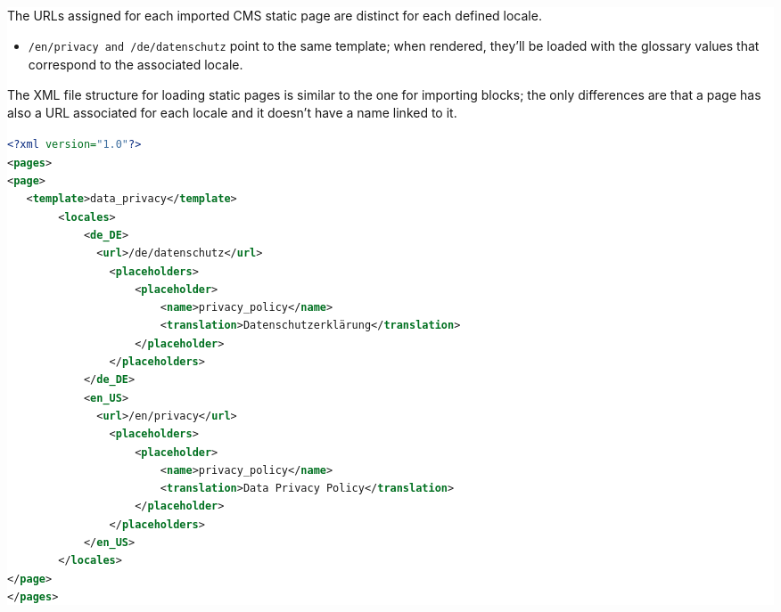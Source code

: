 The URLs assigned for each imported CMS static page are distinct for each defined locale.

* `/en/privacy and /de/datenschutz` point to the same template; when rendered, they’ll be loaded with the glossary values that correspond to the associated locale.

The XML file structure for loading static pages is similar to the one for importing blocks; the only differences are that a page has also a URL associated for each locale and it doesn’t have a name linked to it.

```xml
<?xml version="1.0"?>
<pages>
<page>
   <template>data_privacy</template>
        <locales>
            <de_DE>
              <url>/de/datenschutz</url>
                <placeholders>
                    <placeholder>
                        <name>privacy_policy</name>
                        <translation>Datenschutzerklärung</translation>
                    </placeholder>
                </placeholders>
            </de_DE>
            <en_US>
              <url>/en/privacy</url>
                <placeholders>
                    <placeholder>
                        <name>privacy_policy</name>
                        <translation>Data Privacy Policy</translation>
                    </placeholder>
                </placeholders>
            </en_US>
        </locales>
</page>
</pages>
```

